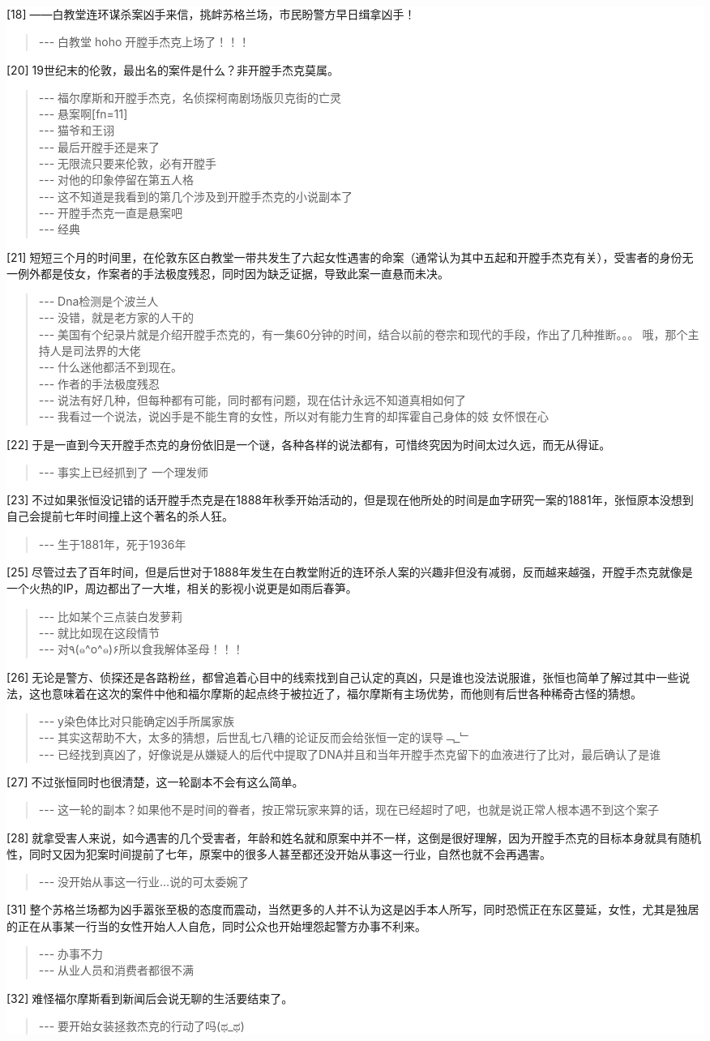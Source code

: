 [18] ——白教堂连环谋杀案凶手来信，挑衅苏格兰场，市民盼警方早日缉拿凶手！
>--- 白教堂 hoho 开膛手杰克上场了！！！<br>

[20] 19世纪末的伦敦，最出名的案件是什么？非开膛手杰克莫属。
>--- 福尔摩斯和开膛手杰克，名侦探柯南剧场版贝克街的亡灵<br>
>--- 悬案啊[fn=11]<br>
>--- 猫爷和王诩<br>
>--- 最后开膛手还是来了<br>
>--- 无限流只要来伦敦，必有开膛手<br>
>--- 对他的印象停留在第五人格<br>
>--- 这不知道是我看到的第几个涉及到开膛手杰克的小说副本了<br>
>--- 开膛手杰克一直是悬案吧<br>
>--- 经典<br>

[21] 短短三个月的时间里，在伦敦东区白教堂一带共发生了六起女性遇害的命案（通常认为其中五起和开膛手杰克有关），受害者的身份无一例外都是伎女，作案者的手法极度残忍，同时因为缺乏证据，导致此案一直悬而未决。
>--- Dna检测是个波兰人<br>
>--- 没错，就是老方家的人干的<br>
>--- 美国有个纪录片就是介绍开膛手杰克的，有一集60分钟的时间，结合以前的卷宗和现代的手段，作出了几种推断。。。
哦，那个主持人是司法界的大佬<br>
>--- 什么迷他都活不到现在。<br>
>--- 作者的手法极度残忍<br>
>--- 说法有好几种，但每种都有可能，同时都有问题，现在估计永远不知道真相如何了<br>
>--- 我看过一个说法，说凶手是不能生育的女性，所以对有能力生育的却挥霍自己身体的妓 女怀恨在心<br>

[22] 于是一直到今天开膛手杰克的身份依旧是一个谜，各种各样的说法都有，可惜终究因为时间太过久远，而无从得证。
>--- 事实上已经抓到了 一个理发师<br>

[23] 不过如果张恒没记错的话开膛手杰克是在1888年秋季开始活动的，但是现在他所处的时间是血字研究一案的1881年，张恒原本没想到自己会提前七年时间撞上这个著名的杀人狂。
>--- 生于1881年，死于1936年<br>

[25] 尽管过去了百年时间，但是后世对于1888年发生在白教堂附近的连环杀人案的兴趣非但没有减弱，反而越来越强，开膛手杰克就像是一个火热的IP，周边都出了一大堆，相关的影视小说更是如雨后春笋。
>--- 比如某个三点装白发萝莉<br>
>--- 就比如现在这段情节<br>
>--- 对٩(๑^o^๑)۶所以食我解体圣母！！！<br>

[26] 无论是警方、侦探还是各路粉丝，都曾追着心目中的线索找到自己认定的真凶，只是谁也没法说服谁，张恒也简单了解过其中一些说法，这也意味着在这次的案件中他和福尔摩斯的起点终于被拉近了，福尔摩斯有主场优势，而他则有后世各种稀奇古怪的猜想。
>--- y染色体比对只能确定凶手所属家族<br>
>--- 其实这帮助不大，太多的猜想，后世乱七八糟的论证反而会给张恒一定的误导﹁_﹂<br>
>--- 已经找到真凶了，好像说是从嫌疑人的后代中提取了DNA并且和当年开膛手杰克留下的血液进行了比对，最后确认了是谁<br>

[27] 不过张恒同时也很清楚，这一轮副本不会有这么简单。
>--- 这一轮的副本？如果他不是时间的眷者，按正常玩家来算的话，现在已经超时了吧，也就是说正常人根本遇不到这个案子<br>

[28] 就拿受害人来说，如今遇害的几个受害者，年龄和姓名就和原案中并不一样，这倒是很好理解，因为开膛手杰克的目标本身就具有随机性，同时又因为犯案时间提前了七年，原案中的很多人甚至都还没开始从事这一行业，自然也就不会再遇害。
>--- 没开始从事这一行业…说的可太委婉了<br>

[31] 整个苏格兰场都为凶手嚣张至极的态度而震动，当然更多的人并不认为这是凶手本人所写，同时恐慌正在东区蔓延，女性，尤其是独居的正在从事某一行当的女性开始人人自危，同时公众也开始埋怨起警方办事不利来。
>--- 办事不力<br>
>--- 从业人员和消费者都很不满<br>

[32] 难怪福尔摩斯看到新闻后会说无聊的生活要结束了。
>--- 要开始女装拯救杰克的行动了吗(ಥ_ಥ)<br>
